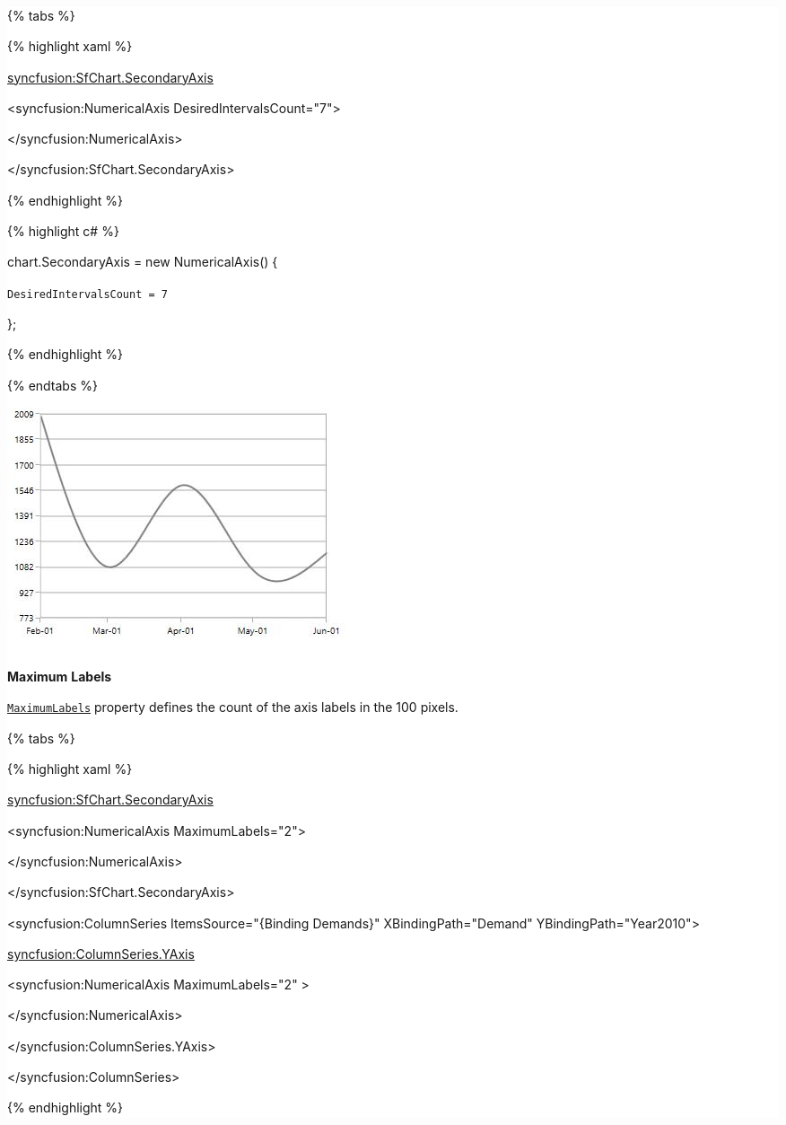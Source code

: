 {% tabs %}

{% highlight xaml %}

<syncfusion:SfChart.SecondaryAxis>

<syncfusion:NumericalAxis DesiredIntervalsCount="7">

</syncfusion:NumericalAxis>

</syncfusion:SfChart.SecondaryAxis>

{% endhighlight %}

{% highlight c# %}

chart.SecondaryAxis = new NumericalAxis()
{

    DesiredIntervalsCount = 7

};

{% endhighlight %}

{% endtabs %}

![Interval customization support in WPF Chart](Axis_images/Axis_img59.jpeg)


**Maximum** **Labels**

[`MaximumLabels`](https://help.syncfusion.com/cr/cref_files/wpf/Syncfusion.SfChart.WPF~Syncfusion.UI.Xaml.Charts.ChartAxis~MaximumLabels.html#) property defines the count of the axis labels in the 100 pixels.

{% tabs %}

{% highlight xaml %}

<syncfusion:SfChart.SecondaryAxis>

<syncfusion:NumericalAxis  MaximumLabels="2">

</syncfusion:NumericalAxis>

</syncfusion:SfChart.SecondaryAxis>

<syncfusion:ColumnSeries ItemsSource="{Binding Demands}" XBindingPath="Demand" YBindingPath="Year2010">

<syncfusion:ColumnSeries.YAxis>

<syncfusion:NumericalAxis MaximumLabels="2" >

</syncfusion:NumericalAxis>

</syncfusion:ColumnSeries.YAxis>

</syncfusion:ColumnSeries>

{% endhighlight %}
